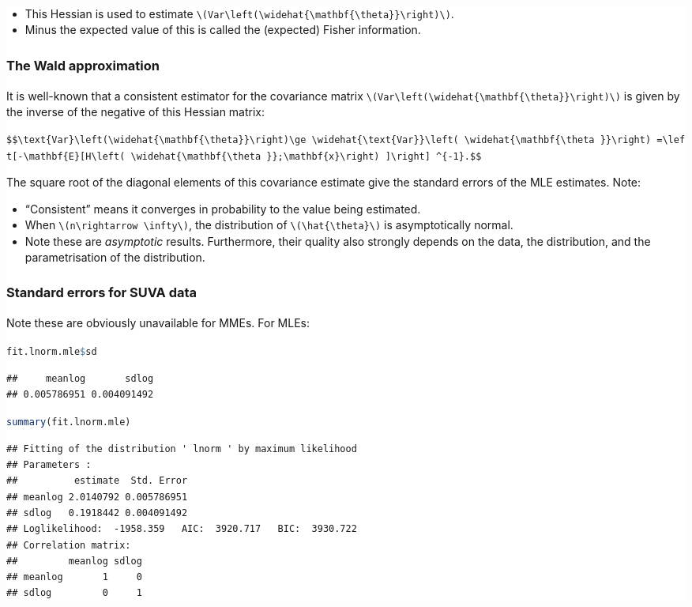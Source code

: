 - This Hessian is used to estimate `\(Var\left(\widehat{\mathbf{\theta}}\right)\)`.
- Minus the expected value of this is called the (expected) Fisher information.

### The Wald approximation

It is well-known that a consistent estimator for the covariance matrix `\(Var\left(\widehat{\mathbf{\theta}}\right)\)` is given by the inverse of the negative of this Hessian matrix:

`$$\text{Var}\left(\widehat{\mathbf{\theta}}\right)\ge \widehat{\text{Var}}\left( \widehat{\mathbf{\theta }}\right) =\left[-\mathbf{E}[H\left( \widehat{\mathbf{\theta }};\mathbf{x}\right) ]\right] ^{-1}.$$`

The square root of the diagonal elements of this covariance estimate give the standard errors of the MLE estimates.
Note:

- “Consistent” means it converges in probability to the value being estimated.
- When `\(n\rightarrow \infty\)`, the distribution of `\(\hat{\theta}\)` is asymptotically normal.
- Note these are *asymptotic* results. Furthermore, their quality also strongly depends on the data, the distribution, and the parametrisation of the distribution.

### Standard errors for SUVA data

Note these are obviously unavailable for MMEs. For MLEs:

``` r
fit.lnorm.mle$sd
```

    ##     meanlog       sdlog 
    ## 0.005786951 0.004091492

``` r
summary(fit.lnorm.mle)
```

    ## Fitting of the distribution ' lnorm ' by maximum likelihood 
    ## Parameters : 
    ##          estimate  Std. Error
    ## meanlog 2.0140792 0.005786951
    ## sdlog   0.1918442 0.004091492
    ## Loglikelihood:  -1958.359   AIC:  3920.717   BIC:  3930.722 
    ## Correlation matrix:
    ##         meanlog sdlog
    ## meanlog       1     0
    ## sdlog         0     1
